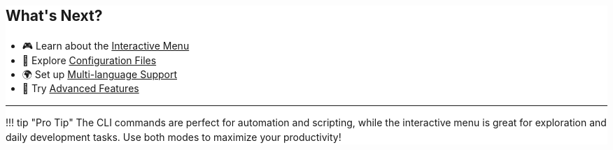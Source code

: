 ## What's Next?

- 🎮 Learn about the [Interactive Menu](interactive-menu.md)
- 🔧 Explore [Configuration Files](config-files.md)
- 🌍 Set up [Multi-language Support](i18n.md)
- 🚀 Try [Advanced Features](../advanced/plugins.md)

---

!!! tip "Pro Tip"
    The CLI commands are perfect for automation and scripting, while the interactive menu is great for exploration and daily development tasks. Use both modes to maximize your productivity!
